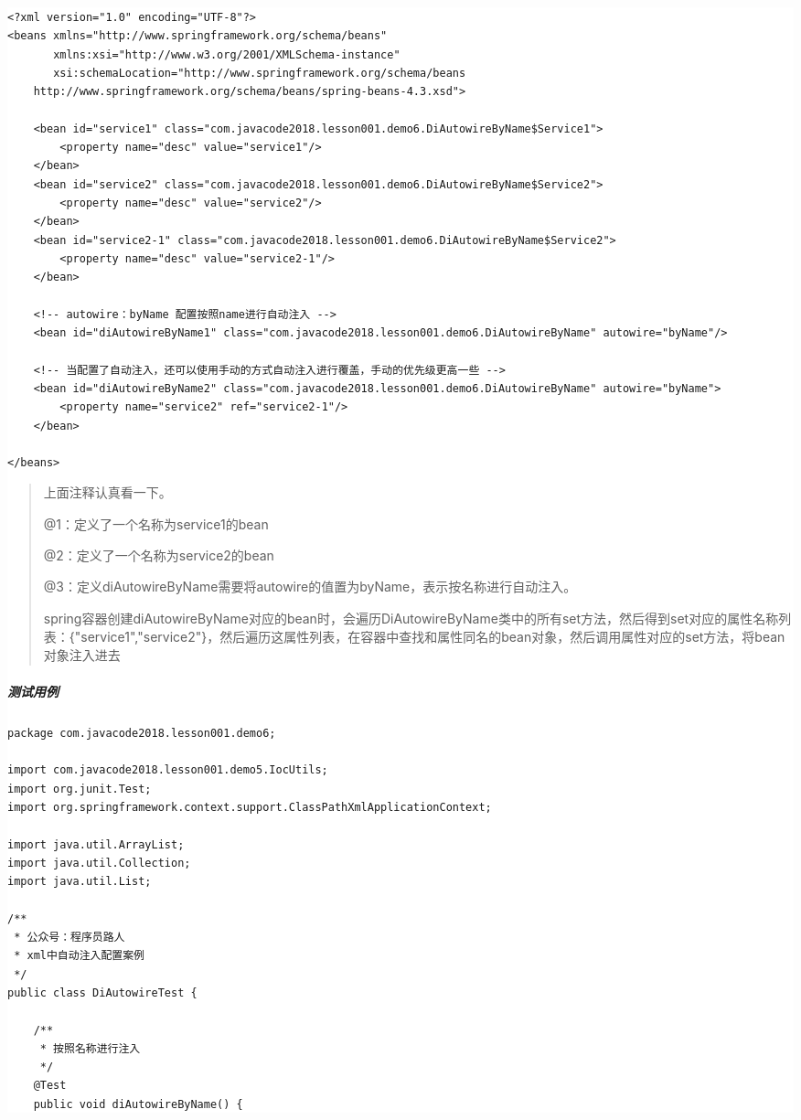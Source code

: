 ```
<?xml version="1.0" encoding="UTF-8"?>
<beans xmlns="http://www.springframework.org/schema/beans"
       xmlns:xsi="http://www.w3.org/2001/XMLSchema-instance"
       xsi:schemaLocation="http://www.springframework.org/schema/beans
    http://www.springframework.org/schema/beans/spring-beans-4.3.xsd">

    <bean id="service1" class="com.javacode2018.lesson001.demo6.DiAutowireByName$Service1">
        <property name="desc" value="service1"/>
    </bean>
    <bean id="service2" class="com.javacode2018.lesson001.demo6.DiAutowireByName$Service2">
        <property name="desc" value="service2"/>
    </bean>
    <bean id="service2-1" class="com.javacode2018.lesson001.demo6.DiAutowireByName$Service2">
        <property name="desc" value="service2-1"/>
    </bean>

    <!-- autowire：byName 配置按照name进行自动注入 -->
    <bean id="diAutowireByName1" class="com.javacode2018.lesson001.demo6.DiAutowireByName" autowire="byName"/>

    <!-- 当配置了自动注入，还可以使用手动的方式自动注入进行覆盖，手动的优先级更高一些 -->
    <bean id="diAutowireByName2" class="com.javacode2018.lesson001.demo6.DiAutowireByName" autowire="byName">
        <property name="service2" ref="service2-1"/>
    </bean>

</beans>
```

> 上面注释认真看一下。
>
> @1：定义了一个名称为service1的bean
>
> @2：定义了一个名称为service2的bean
>
> @3：定义diAutowireByName需要将autowire的值置为byName，表示按名称进行自动注入。
>
> spring容器创建diAutowireByName对应的bean时，会遍历DiAutowireByName类中的所有set方法，然后得到set对应的属性名称列表：{"service1","service2"}，然后遍历这属性列表，在容器中查找和属性同名的bean对象，然后调用属性对应的set方法，将bean对象注入进去

##### 测试用例

```
package com.javacode2018.lesson001.demo6;

import com.javacode2018.lesson001.demo5.IocUtils;
import org.junit.Test;
import org.springframework.context.support.ClassPathXmlApplicationContext;

import java.util.ArrayList;
import java.util.Collection;
import java.util.List;

/**
 * 公众号：程序员路人
 * xml中自动注入配置案例
 */
public class DiAutowireTest {

    /**
     * 按照名称进行注入
     */
    @Test
    public void diAutowireByName() {
```